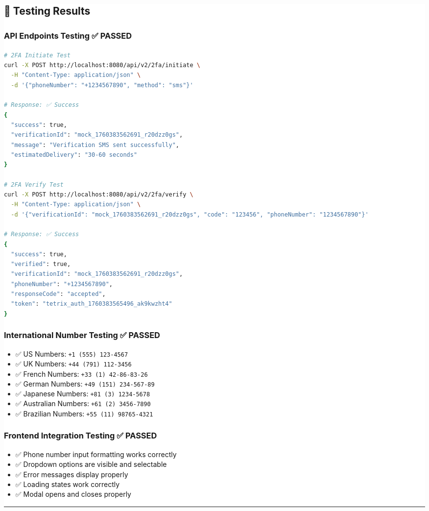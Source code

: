 
## 🧪 **Testing Results**

### **API Endpoints Testing** ✅ PASSED
```bash
# 2FA Initiate Test
curl -X POST http://localhost:8080/api/v2/2fa/initiate \
  -H "Content-Type: application/json" \
  -d '{"phoneNumber": "+1234567890", "method": "sms"}'

# Response: ✅ Success
{
  "success": true,
  "verificationId": "mock_1760383562691_r20dzz0gs",
  "message": "Verification SMS sent successfully",
  "estimatedDelivery": "30-60 seconds"
}

# 2FA Verify Test
curl -X POST http://localhost:8080/api/v2/2fa/verify \
  -H "Content-Type: application/json" \
  -d '{"verificationId": "mock_1760383562691_r20dzz0gs", "code": "123456", "phoneNumber": "1234567890"}'

# Response: ✅ Success
{
  "success": true,
  "verified": true,
  "verificationId": "mock_1760383562691_r20dzz0gs",
  "phoneNumber": "+1234567890",
  "responseCode": "accepted",
  "token": "tetrix_auth_1760383565496_ak9kwzht4"
}
```

### **International Number Testing** ✅ PASSED
- ✅ US Numbers: `+1 (555) 123-4567`
- ✅ UK Numbers: `+44 (791) 112-3456`
- ✅ French Numbers: `+33 (1) 42-86-83-26`
- ✅ German Numbers: `+49 (151) 234-567-89`
- ✅ Japanese Numbers: `+81 (3) 1234-5678`
- ✅ Australian Numbers: `+61 (2) 3456-7890`
- ✅ Brazilian Numbers: `+55 (11) 98765-4321`

### **Frontend Integration Testing** ✅ PASSED
- ✅ Phone number input formatting works correctly
- ✅ Dropdown options are visible and selectable
- ✅ Error messages display properly
- ✅ Loading states work correctly
- ✅ Modal opens and closes properly

---
